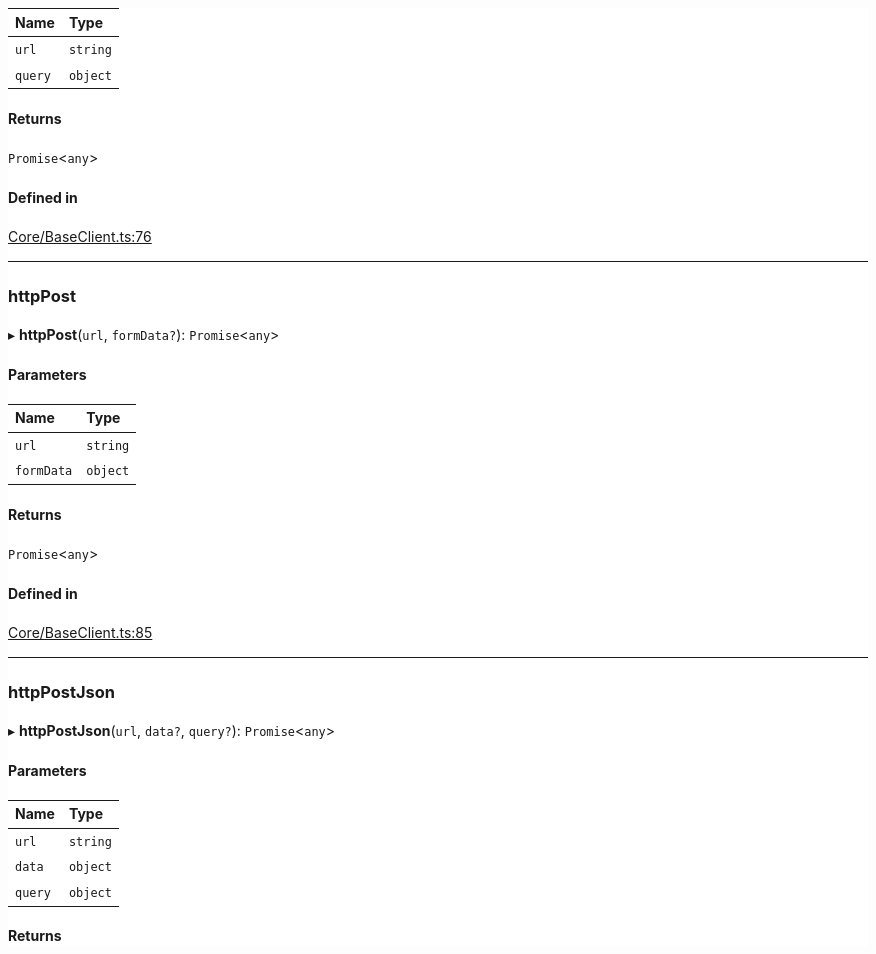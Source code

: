 | Name | Type |
| :------ | :------ |
| `url` | `string` |
| `query` | `object` |

#### Returns

`Promise`<`any`\>

#### Defined in

[Core/BaseClient.ts:76](https://github.com/hpyer/node-easywechat/blob/a144a0f/src/Core/BaseClient.ts#L76)

___

### httpPost

▸ **httpPost**(`url`, `formData?`): `Promise`<`any`\>

#### Parameters

| Name | Type |
| :------ | :------ |
| `url` | `string` |
| `formData` | `object` |

#### Returns

`Promise`<`any`\>

#### Defined in

[Core/BaseClient.ts:85](https://github.com/hpyer/node-easywechat/blob/a144a0f/src/Core/BaseClient.ts#L85)

___

### httpPostJson

▸ **httpPostJson**(`url`, `data?`, `query?`): `Promise`<`any`\>

#### Parameters

| Name | Type |
| :------ | :------ |
| `url` | `string` |
| `data` | `object` |
| `query` | `object` |

#### Returns
